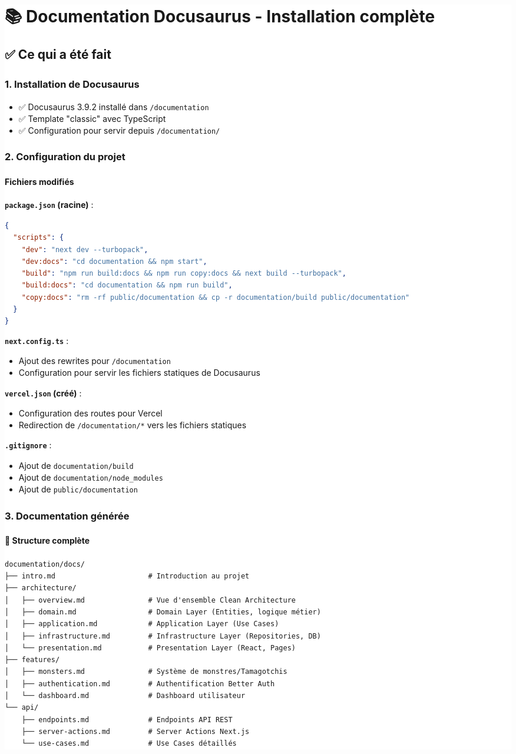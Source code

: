 # 📚 Documentation Docusaurus - Installation complète

## ✅ Ce qui a été fait

### 1. Installation de Docusaurus

- ✅ Docusaurus 3.9.2 installé dans `/documentation`
- ✅ Template "classic" avec TypeScript
- ✅ Configuration pour servir depuis `/documentation/`

### 2. Configuration du projet

#### Fichiers modifiés

**`package.json` (racine)** :
```json
{
  "scripts": {
    "dev": "next dev --turbopack",
    "dev:docs": "cd documentation && npm start",
    "build": "npm run build:docs && npm run copy:docs && next build --turbopack",
    "build:docs": "cd documentation && npm run build",
    "copy:docs": "rm -rf public/documentation && cp -r documentation/build public/documentation"
  }
}
```

**`next.config.ts`** :
- Ajout des rewrites pour `/documentation`
- Configuration pour servir les fichiers statiques de Docusaurus

**`vercel.json` (créé)** :
- Configuration des routes pour Vercel
- Redirection de `/documentation/*` vers les fichiers statiques

**`.gitignore`** :
- Ajout de `documentation/build`
- Ajout de `documentation/node_modules`
- Ajout de `public/documentation`

### 3. Documentation générée

#### 📁 Structure complète

```
documentation/docs/
├── intro.md                      # Introduction au projet
├── architecture/
│   ├── overview.md               # Vue d'ensemble Clean Architecture
│   ├── domain.md                 # Domain Layer (Entities, logique métier)
│   ├── application.md            # Application Layer (Use Cases)
│   ├── infrastructure.md         # Infrastructure Layer (Repositories, DB)
│   └── presentation.md           # Presentation Layer (React, Pages)
├── features/
│   ├── monsters.md               # Système de monstres/Tamagotchis
│   ├── authentication.md         # Authentification Better Auth
│   └── dashboard.md              # Dashboard utilisateur
└── api/
    ├── endpoints.md              # Endpoints API REST
    ├── server-actions.md         # Server Actions Next.js
    └── use-cases.md              # Use Cases détaillés
```
